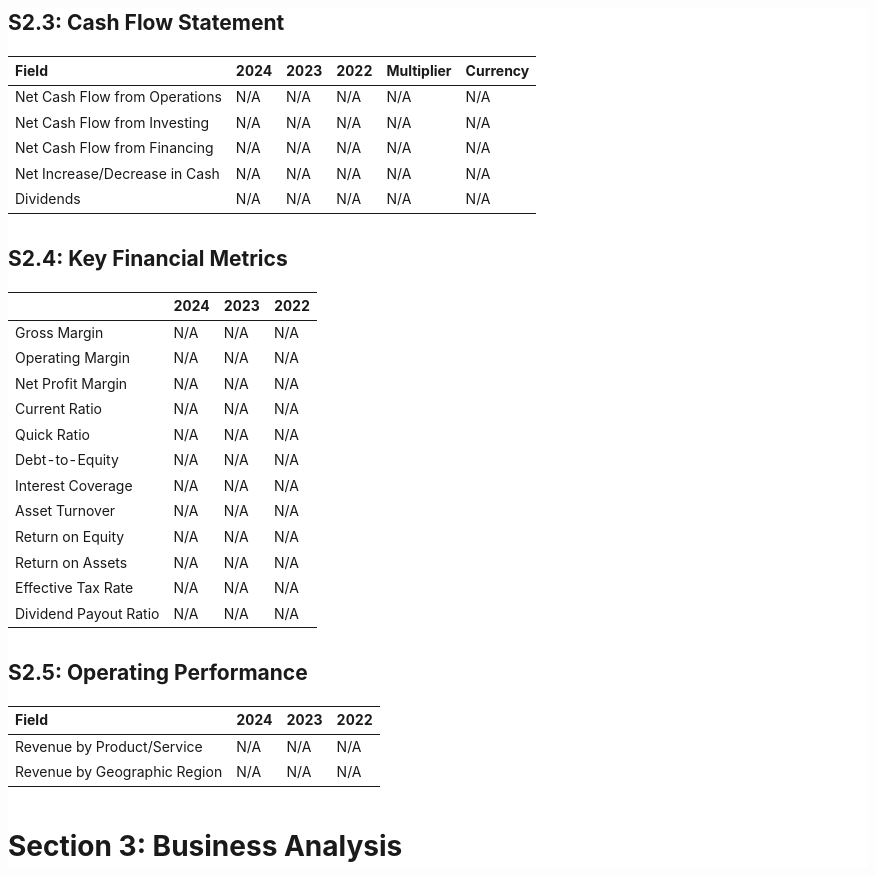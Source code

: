 
## S2.3: Cash Flow Statement

| Field | 2024 | 2023 | 2022 | Multiplier | Currency |
| :---- | :---- | :---- | :---- | :---- | :---- |
| Net Cash Flow from Operations | N/A | N/A | N/A | N/A | N/A |
| Net Cash Flow from Investing | N/A | N/A | N/A | N/A | N/A |
| Net Cash Flow from Financing | N/A | N/A | N/A | N/A | N/A |
| Net Increase/Decrease in Cash | N/A | N/A | N/A | N/A | N/A |
| Dividends | N/A | N/A | N/A | N/A | N/A |

## S2.4: Key Financial Metrics

|       | 2024 | 2023 | 2022 |
| :---- | :---- | :---- | :---- |
| Gross Margin | N/A | N/A | N/A |
| Operating Margin | N/A | N/A | N/A |
| Net Profit Margin | N/A | N/A | N/A |
| Current Ratio | N/A | N/A | N/A |
| Quick Ratio | N/A | N/A | N/A |
| Debt-to-Equity | N/A | N/A | N/A |
| Interest Coverage | N/A | N/A | N/A |
| Asset Turnover | N/A | N/A | N/A |
| Return on Equity | N/A | N/A | N/A |
| Return on Assets | N/A | N/A | N/A |
| Effective Tax Rate | N/A | N/A | N/A | 
| Dividend Payout Ratio | N/A | N/A | N/A |

## S2.5: Operating Performance

| Field | 2024 | 2023 | 2022 |
| :---- | :---- | :---- | :---- |
| Revenue by Product/Service | N/A | N/A | N/A |
| Revenue by Geographic Region | N/A | N/A | N/A |


# Section 3: Business Analysis
